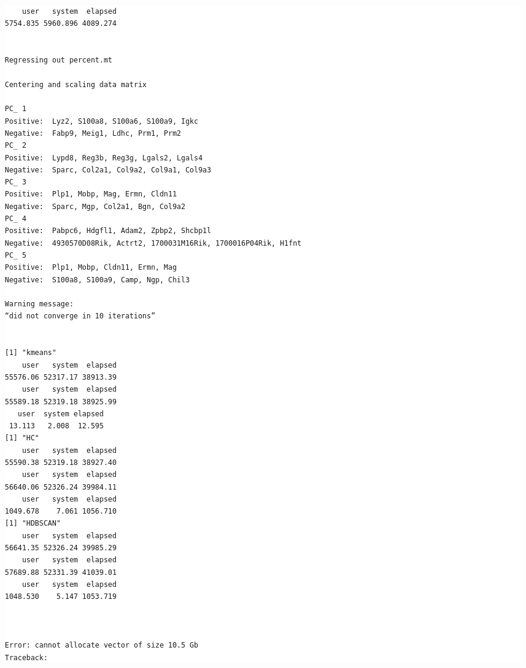        user   system  elapsed 
    5754.835 5960.896 4089.274 


    Regressing out percent.mt
    
    Centering and scaling data matrix
    
    PC_ 1 
    Positive:  Lyz2, S100a8, S100a6, S100a9, Igkc 
    Negative:  Fabp9, Meig1, Ldhc, Prm1, Prm2 
    PC_ 2 
    Positive:  Lypd8, Reg3b, Reg3g, Lgals2, Lgals4 
    Negative:  Sparc, Col2a1, Col9a2, Col9a1, Col9a3 
    PC_ 3 
    Positive:  Plp1, Mobp, Mag, Ermn, Cldn11 
    Negative:  Sparc, Mgp, Col2a1, Bgn, Col9a2 
    PC_ 4 
    Positive:  Pabpc6, Hdgfl1, Adam2, Zpbp2, Shcbp1l 
    Negative:  4930570D08Rik, Actrt2, 1700031M16Rik, 1700016P04Rik, H1fnt 
    PC_ 5 
    Positive:  Plp1, Mobp, Cldn11, Ermn, Mag 
    Negative:  S100a8, S100a9, Camp, Ngp, Chil3 
    
    Warning message:
    “did not converge in 10 iterations”


    [1] "kmeans"
        user   system  elapsed 
    55576.06 52317.17 38913.39 
        user   system  elapsed 
    55589.18 52319.18 38925.99 
       user  system elapsed 
     13.113   2.008  12.595 
    [1] "HC"
        user   system  elapsed 
    55590.38 52319.18 38927.40 
        user   system  elapsed 
    56640.06 52326.24 39984.11 
        user   system  elapsed 
    1049.678    7.061 1056.710 
    [1] "HDBSCAN"
        user   system  elapsed 
    56641.35 52326.24 39985.29 
        user   system  elapsed 
    57689.88 52331.39 41039.01 
        user   system  elapsed 
    1048.530    5.147 1053.719 



    Error: cannot allocate vector of size 10.5 Gb
    Traceback:

